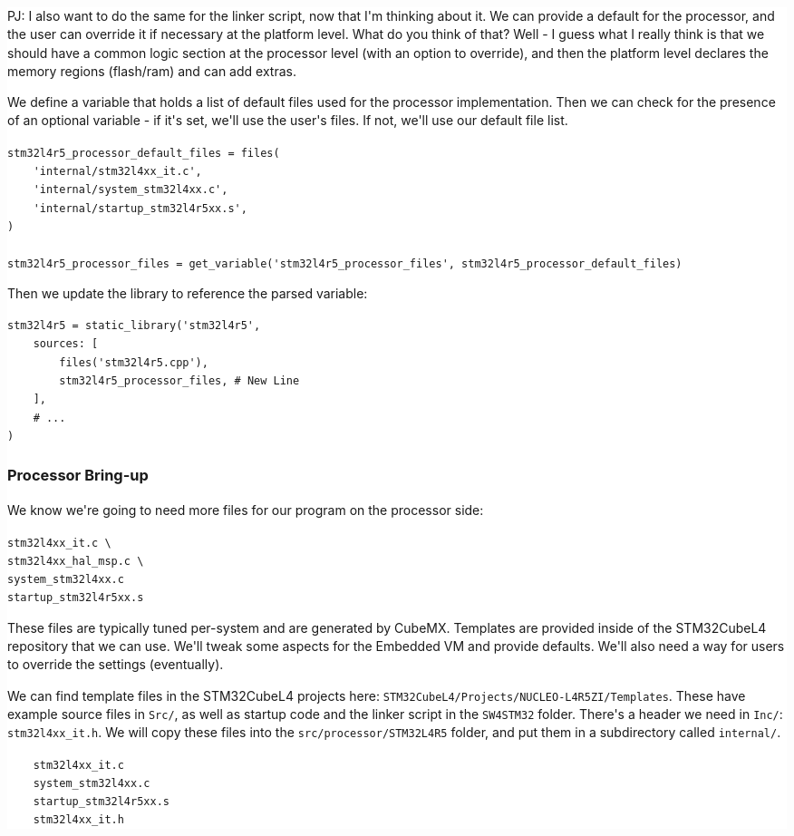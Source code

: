 PJ: I also want to do the same for the linker script, now that I'm thinking about it. We can provide a default for the processor, and the user can override it if necessary at the platform level. What do you think of that? Well - I guess what I really think is that we should have a common logic section at the processor level (with an option to override), and then the platform level declares the memory regions (flash/ram) and can add extras.

We define a variable that holds a list of default files used for the processor implementation. Then we can check for the presence of an optional variable - if it's set, we'll use the user's files. If not, we'll use our default file list.

```
stm32l4r5_processor_default_files = files(
    'internal/stm32l4xx_it.c',
    'internal/system_stm32l4xx.c',
    'internal/startup_stm32l4r5xx.s',
)

stm32l4r5_processor_files = get_variable('stm32l4r5_processor_files', stm32l4r5_processor_default_files)
```

Then we update the library to reference the parsed variable:

```
stm32l4r5 = static_library('stm32l4r5',
    sources: [
        files('stm32l4r5.cpp'),
        stm32l4r5_processor_files, # New Line
    ],
    # ...
)
```


### Processor Bring-up

We know we're going to need more files for our program on the processor side:

```
stm32l4xx_it.c \
stm32l4xx_hal_msp.c \
system_stm32l4xx.c
startup_stm32l4r5xx.s
```

These files are typically tuned per-system and are generated by CubeMX. Templates are provided inside of the STM32CubeL4 repository that we can use. We'll tweak some aspects for the Embedded VM and provide defaults. We'll also need a way for users to override the settings (eventually).

We can find template files in the STM32CubeL4 projects here: `STM32CubeL4/Projects/NUCLEO-L4R5ZI/Templates`. These have example source files in `Src/`, as well as startup code and the linker script in the `SW4STM32` folder. There's a header we need in `Inc/`: `stm32l4xx_it.h`. We will copy these files into the `src/processor/STM32L4R5` folder, and put them in a subdirectory called `internal/`.

```
    stm32l4xx_it.c
    system_stm32l4xx.c
    startup_stm32l4r5xx.s
    stm32l4xx_it.h
```
